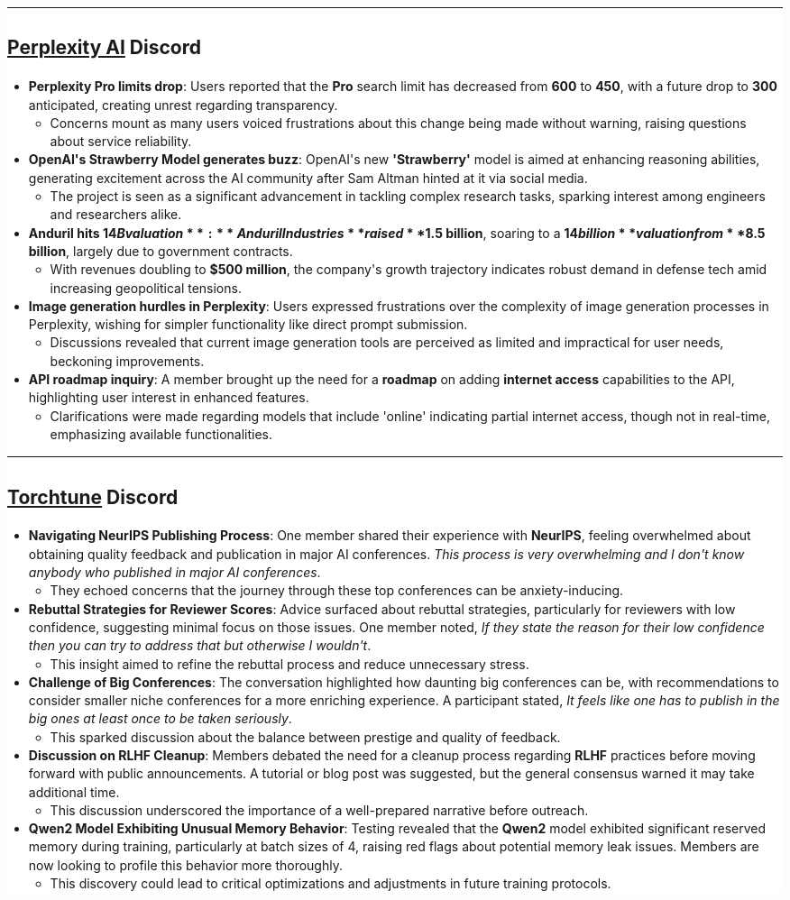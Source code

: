 

---



## [Perplexity AI](https://discord.com/channels/1047197230748151888) Discord

- **Perplexity Pro limits drop**: Users reported that the **Pro** search limit has decreased from **600** to **450**, with a future drop to **300** anticipated, creating unrest regarding transparency.
   - Concerns mount as many users voiced frustrations about this change being made without warning, raising questions about service reliability.
- **OpenAI's Strawberry Model generates buzz**: OpenAI's new **'Strawberry'** model is aimed at enhancing reasoning abilities, generating excitement across the AI community after Sam Altman hinted at it via social media.
   - The project is seen as a significant advancement in tackling complex research tasks, sparking interest among engineers and researchers alike.
- **Anduril hits $14B valuation**: **Anduril Industries** raised **$1.5 billion**, soaring to a **$14 billion** valuation from **$8.5 billion**, largely due to government contracts.
   - With revenues doubling to **$500 million**, the company's growth trajectory indicates robust demand in defense tech amid increasing geopolitical tensions.
- **Image generation hurdles in Perplexity**: Users expressed frustrations over the complexity of image generation processes in Perplexity, wishing for simpler functionality like direct prompt submission.
   - Discussions revealed that current image generation tools are perceived as limited and impractical for user needs, beckoning improvements.
- **API roadmap inquiry**: A member brought up the need for a **roadmap** on adding **internet access** capabilities to the API, highlighting user interest in enhanced features.
   - Clarifications were made regarding models that include 'online' indicating partial internet access, though not in real-time, emphasizing available functionalities.



---



## [Torchtune](https://discord.com/channels/1216353675241590815) Discord

- **Navigating NeurIPS Publishing Process**: One member shared their experience with **NeurIPS**, feeling overwhelmed about obtaining quality feedback and publication in major AI conferences. *This process is very overwhelming and I don't know anybody who published in major AI conferences*.
   - They echoed concerns that the journey through these top conferences can be anxiety-inducing.
- **Rebuttal Strategies for Reviewer Scores**: Advice surfaced about rebuttal strategies, particularly for reviewers with low confidence, suggesting minimal focus on those issues. One member noted, *If they state the reason for their low confidence then you can try to address that but otherwise I wouldn't*.
   - This insight aimed to refine the rebuttal process and reduce unnecessary stress.
- **Challenge of Big Conferences**: The conversation highlighted how daunting big conferences can be, with recommendations to consider smaller niche conferences for a more enriching experience. A participant stated, *It feels like one has to publish in the big ones at least once to be taken seriously*.
   - This sparked discussion about the balance between prestige and quality of feedback.
- **Discussion on RLHF Cleanup**: Members debated the need for a cleanup process regarding **RLHF** practices before moving forward with public announcements. A tutorial or blog post was suggested, but the general consensus warned it may take additional time.
   - This discussion underscored the importance of a well-prepared narrative before outreach.
- **Qwen2 Model Exhibiting Unusual Memory Behavior**: Testing revealed that the **Qwen2** model exhibited significant reserved memory during training, particularly at batch sizes of 4, raising red flags about potential memory leak issues. Members are now looking to profile this behavior more thoroughly.
   - This discovery could lead to critical optimizations and adjustments in future training protocols.
